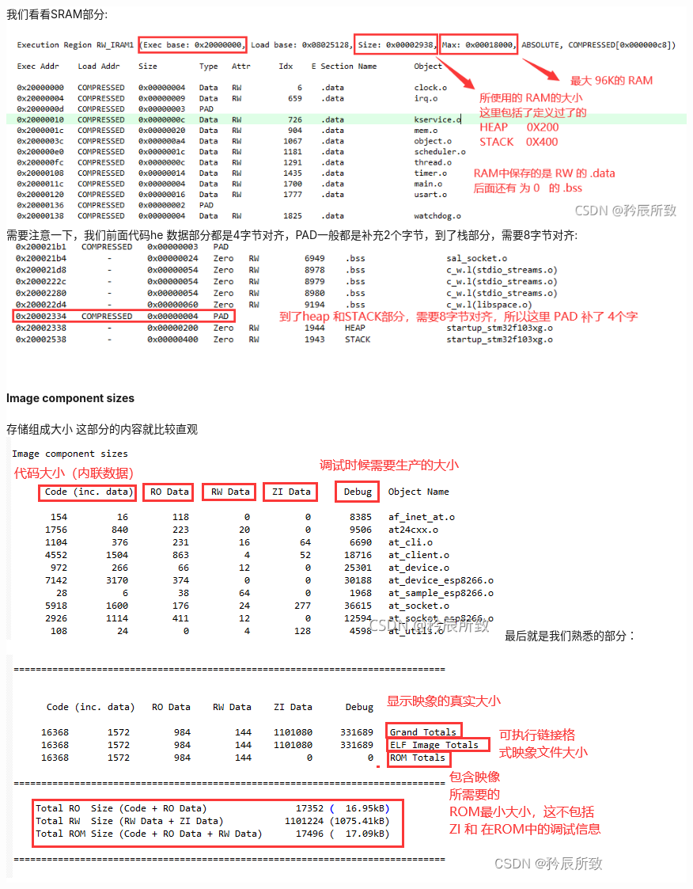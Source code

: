 我们看看SRAM部分:![在这里插入图片描述](C语言学习.assets/watermark,type_ZHJvaWRzYW5zZmFsbGJhY2s,shadow_50,text_Q1NETiBA55-c6L6w5omA6Ie0,size_20,color_FFFFFF,t_70,g_se,x_16-168975381407751.png)
需要注意一下，我们前面代码he 数据部分都是4字节对齐，PAD一般都是补充2个字节，到了栈部分，需要8字节对齐:
![在这里插入图片描述](C语言学习.assets/5e6bd7553c9040fa8e72752bbcd912a5.png)

#### Image component sizes

存储组成大小
这部分的内容就比较直观
![在这里插入图片描述](C语言学习.assets/watermark,type_ZHJvaWRzYW5zZmFsbGJhY2s,shadow_50,text_Q1NETiBA55-c6L6w5omA6Ie0,size_20,color_FFFFFF,t_70,g_se,x_16-168975444740856.png)
最后就是我们熟悉的部分：

![在这里插入图片描述](C语言学习.assets/4d91c1160a05494bab3c820dea2afd06.png)
